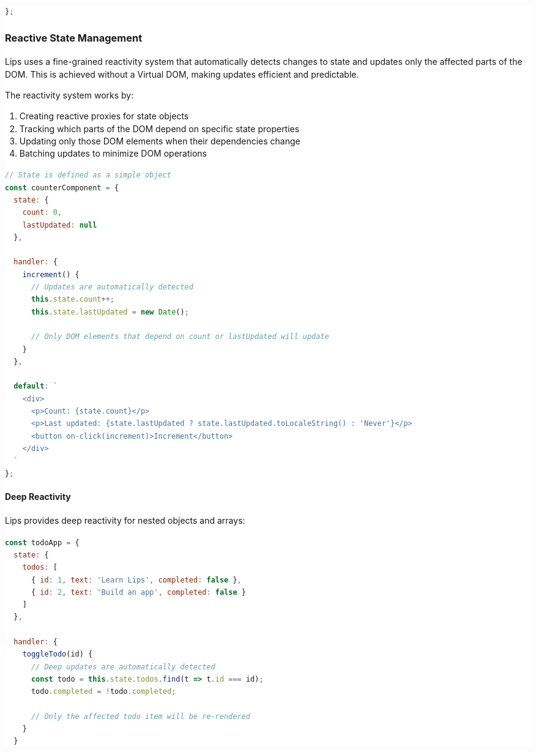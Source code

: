 ```javascript
};
```

### Reactive State Management

Lips uses a fine-grained reactivity system that automatically detects changes to state and updates only the affected parts of the DOM. This is achieved without a Virtual DOM, making updates efficient and predictable.

The reactivity system works by:

1. Creating reactive proxies for state objects
2. Tracking which parts of the DOM depend on specific state properties
3. Updating only those DOM elements when their dependencies change
4. Batching updates to minimize DOM operations

```javascript
// State is defined as a simple object
const counterComponent = {
  state: {
    count: 0,
    lastUpdated: null
  },
  
  handler: {
    increment() {
      // Updates are automatically detected
      this.state.count++;
      this.state.lastUpdated = new Date();
      
      // Only DOM elements that depend on count or lastUpdated will update
    }
  },
  
  default: `
    <div>
      <p>Count: {state.count}</p>
      <p>Last updated: {state.lastUpdated ? state.lastUpdated.toLocaleString() : 'Never'}</p>
      <button on-click(increment)>Increment</button>
    </div>
  `
};
```

#### Deep Reactivity

Lips provides deep reactivity for nested objects and arrays:

```javascript
const todoApp = {
  state: {
    todos: [
      { id: 1, text: 'Learn Lips', completed: false },
      { id: 2, text: 'Build an app', completed: false }
    ]
  },
  
  handler: {
    toggleTodo(id) {
      // Deep updates are automatically detected
      const todo = this.state.todos.find(t => t.id === id);
      todo.completed = !todo.completed;
      
      // Only the affected todo item will be re-rendered
    }
  }
```